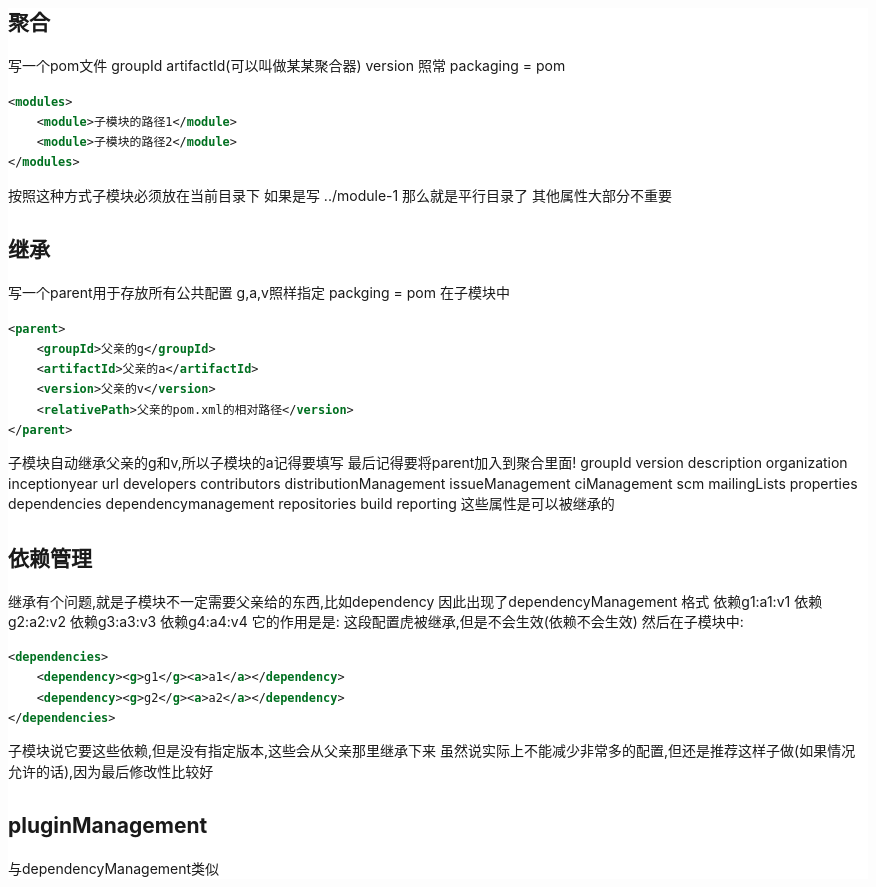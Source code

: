 ## 聚合 ##
写一个pom文件
groupId artifactId(可以叫做某某聚合器) version 照常
packaging = pom
```xml
<modules>
	<module>子模块的路径1</module>
	<module>子模块的路径2</module>
</modules>
```
按照这种方式子模块必须放在当前目录下
如果是写 ../module-1 那么就是平行目录了
其他属性大部分不重要

## 继承 ##
写一个parent用于存放所有公共配置
g,a,v照样指定 packging = pom
在子模块中
```xml
<parent>
	<groupId>父亲的g</groupId>
	<artifactId>父亲的a</artifactId>
	<version>父亲的v</version>
	<relativePath>父亲的pom.xml的相对路径</version>
</parent>
```
子模块自动继承父亲的g和v,所以子模块的a记得要填写
最后记得要将parent加入到聚合里面!
groupId version description organization inceptionyear url developers contributors distributionManagement issueManagement ciManagement scm mailingLists properties dependencies dependencymanagement repositories build reporting
这些属性是可以被继承的

## 依赖管理 ##
继承有个问题,就是子模块不一定需要父亲给的东西,比如dependency
因此出现了dependencyManagement
格式
<dependencyManagement>
	<dependencies>
		<dependency>依赖g1:a1:v1</dependeny>
		<dependency>依赖g2:a2:v2</dependeny>
		<dependency>依赖g3:a3:v3</dependeny>
		<dependency>依赖g4:a4:v4</dependeny>
	</dependencies>
</dependencyManagement>
它的作用是是:
这段配置虎被继承,但是不会生效(依赖不会生效)
然后在子模块中:
```xml
<dependencies>
	<dependency><g>g1</g><a>a1</a></dependency>
	<dependency><g>g2</g><a>a2</a></dependency>
</dependencies>
```
子模块说它要这些依赖,但是没有指定版本,这些会从父亲那里继承下来
虽然说实际上不能减少非常多的配置,但还是推荐这样子做(如果情况允许的话),因为最后修改性比较好

## pluginManagement ##
与dependencyManagement类似
